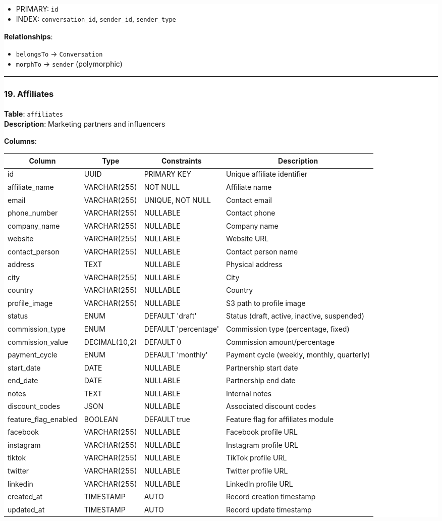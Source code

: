 - PRIMARY: `id`
- INDEX: `conversation_id`, `sender_id`, `sender_type`

**Relationships**:

- `belongsTo` → `Conversation`
- `morphTo` → `sender` (polymorphic)

---

### 19. Affiliates

**Table**: `affiliates`  
**Description**: Marketing partners and influencers

**Columns**:

| Column | Type | Constraints | Description |
|--------|------|-------------|-------------|
| id | UUID | PRIMARY KEY | Unique affiliate identifier |
| affiliate_name | VARCHAR(255) | NOT NULL | Affiliate name |
| email | VARCHAR(255) | UNIQUE, NOT NULL | Contact email |
| phone_number | VARCHAR(255) | NULLABLE | Contact phone |
| company_name | VARCHAR(255) | NULLABLE | Company name |
| website | VARCHAR(255) | NULLABLE | Website URL |
| contact_person | VARCHAR(255) | NULLABLE | Contact person name |
| address | TEXT | NULLABLE | Physical address |
| city | VARCHAR(255) | NULLABLE | City |
| country | VARCHAR(255) | NULLABLE | Country |
| profile_image | VARCHAR(255) | NULLABLE | S3 path to profile image |
| status | ENUM | DEFAULT 'draft' | Status (draft, active, inactive, suspended) |
| commission_type | ENUM | DEFAULT 'percentage' | Commission type (percentage, fixed) |
| commission_value | DECIMAL(10,2) | DEFAULT 0 | Commission amount/percentage |
| payment_cycle | ENUM | DEFAULT 'monthly' | Payment cycle (weekly, monthly, quarterly) |
| start_date | DATE | NULLABLE | Partnership start date |
| end_date | DATE | NULLABLE | Partnership end date |
| notes | TEXT | NULLABLE | Internal notes |
| discount_codes | JSON | NULLABLE | Associated discount codes |
| feature_flag_enabled | BOOLEAN | DEFAULT true | Feature flag for affiliates module |
| facebook | VARCHAR(255) | NULLABLE | Facebook profile URL |
| instagram | VARCHAR(255) | NULLABLE | Instagram profile URL |
| tiktok | VARCHAR(255) | NULLABLE | TikTok profile URL |
| twitter | VARCHAR(255) | NULLABLE | Twitter profile URL |
| linkedin | VARCHAR(255) | NULLABLE | LinkedIn profile URL |
| created_at | TIMESTAMP | AUTO | Record creation timestamp |
| updated_at | TIMESTAMP | AUTO | Record update timestamp |